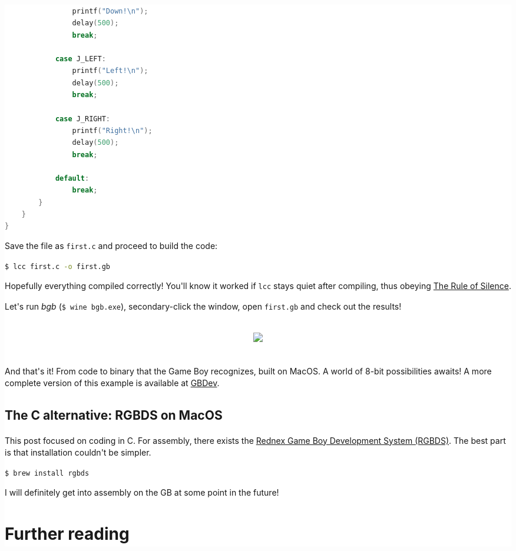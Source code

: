 ```c
				printf("Down!\n");
				delay(500);
				break;

			case J_LEFT:
				printf("Left!\n");
				delay(500);
				break;

			case J_RIGHT:
				printf("Right!\n");
				delay(500);
				break;

			default:
				break;
		}
	}
}
```
Save the file as `first.c` and proceed to build the code:

```bash
$ lcc first.c -o first.gb
```

Hopefully everything compiled correctly! You'll know it worked if `lcc` stays quiet after compiling, thus obeying [The Rule of Silence](http://www.linfo.org/rule_of_silence.html).

Let's run *bgb* (`$ wine bgb.exe`), secondary-click the window, open `first.gb` and check out the results!

<br>
<center>
<img src="{filename}/images/gb-1-bgb-1.png" style="width: 250px;"/>
</center>
<br>

And that's it! From code to binary that the Game Boy recognizes, built on MacOS. A world of 8-bit possibilities awaits! A more complete version of this example is available at [GBDev](http://gbdev.gg8.se/wiki/articles/GBDK_Joypad_Tutorial).

## The C alternative: RGBDS on MacOS
This post focused on coding in C. For assembly, there exists the [Rednex Game Boy Development System (RGBDS)](https://github.com/rednex/rgbds).
The best part is that installation couldn't be simpler.

```bash
$ brew install rgbds
```

I will definitely get into assembly on the GB at some point in the future!

# Further reading
